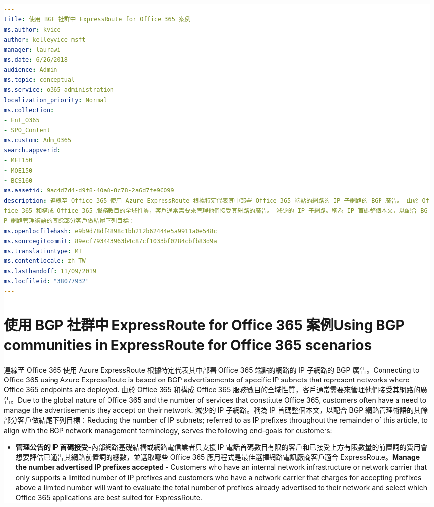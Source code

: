```yaml
---
title: 使用 BGP 社群中 ExpressRoute for Office 365 案例
ms.author: kvice
author: kelleyvice-msft
manager: laurawi
ms.date: 6/26/2018
audience: Admin
ms.topic: conceptual
ms.service: o365-administration
localization_priority: Normal
ms.collection:
- Ent_O365
- SPO_Content
ms.custom: Adm_O365
search.appverid:
- MET150
- MOE150
- BCS160
ms.assetid: 9ac4d7d4-d9f8-40a8-8c78-2a6d7fe96099
description: 連線至 Office 365 使用 Azure ExpressRoute 根據特定代表其中部署 Office 365 端點的網路的 IP 子網路的 BGP 廣告。 由於 Office 365 和構成 Office 365 服務數目的全域性質，客戶通常需要來管理他們接受其網路的廣告。 減少的 IP 子網路。稱為 IP 首碼整個本文，以配合 BGP 網路管理術語的其餘部分客戶做結尾下列目標：
ms.openlocfilehash: e9b9d78df4898c1bb212b62444e5a9911a0e548c
ms.sourcegitcommit: 89ecf793443963b4c87cf1033bf0284cbfb83d9a
ms.translationtype: MT
ms.contentlocale: zh-TW
ms.lasthandoff: 11/09/2019
ms.locfileid: "38077932"
---
```

# <a name="using-bgp-communities-in-expressroute-for-office-365-scenarios"></a><span data-ttu-id="74a1a-105">使用 BGP 社群中 ExpressRoute for Office 365 案例</span><span class="sxs-lookup"><span data-stu-id="74a1a-105">Using BGP communities in ExpressRoute for Office 365 scenarios</span></span>

<span data-ttu-id="74a1a-106">連線至 Office 365 使用 Azure ExpressRoute 根據特定代表其中部署 Office 365 端點的網路的 IP 子網路的 BGP 廣告。</span><span class="sxs-lookup"><span data-stu-id="74a1a-106">Connecting to Office 365 using Azure ExpressRoute is based on BGP advertisements of specific IP subnets that represent networks where Office 365 endpoints are deployed.</span></span> <span data-ttu-id="74a1a-107">由於 Office 365 和構成 Office 365 服務數目的全域性質，客戶通常需要來管理他們接受其網路的廣告。</span><span class="sxs-lookup"><span data-stu-id="74a1a-107">Due to the global nature of Office 365 and the number of services that constitute Office 365, customers often have a need to manage the advertisements they accept on their network.</span></span> <span data-ttu-id="74a1a-108">減少的 IP 子網路。稱為 IP 首碼整個本文，以配合 BGP 網路管理術語的其餘部分客戶做結尾下列目標：</span><span class="sxs-lookup"><span data-stu-id="74a1a-108">Reducing the number of IP subnets; referred to as IP prefixes throughout the remainder of this article, to align with the BGP network management terminology, serves the following end-goals for customers:</span></span>
  
- <span data-ttu-id="74a1a-109">**管理公告的 IP 首碼接受**-內部網路基礎結構或網路電信業者只支援 IP 電話首碼數目有限的客戶和已接受上方有限數量的前置詞的費用會想要評估已通告其網路前置詞的總數，並選取哪些 Office 365 應用程式是最佳選擇網路電訊廠商客戶適合 ExpressRoute。</span><span class="sxs-lookup"><span data-stu-id="74a1a-109">**Manage the number advertised IP prefixes accepted** - Customers who have an internal network infrastructure or network carrier that only supports a limited number of IP prefixes and customers who have a network carrier that charges for accepting prefixes above a limited number will want to evaluate the total number of prefixes already advertised to their network and select which Office 365 applications are best suited for ExpressRoute.</span></span>

